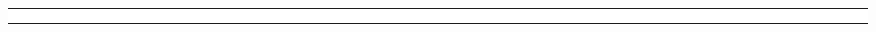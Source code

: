 ----------
----------

[/us/usc/t5/s552a]: https://publicdocs.github.io/go/links?ns=uslm&ref=%2Fus%2Fusc%2Ft5%2Fs552a
[/us/usc/t5/s552a]: https://publicdocs.github.io/go/links?ns=uslm&ref=%2Fus%2Fusc%2Ft5%2Fs552a
[/us/pl/92/544]: https://publicdocs.github.io/go/links?ns=uslm&ref=%2Fus%2Fpl%2F92%2F544
[/us/pl/92/544]: https://publicdocs.github.io/go/links?ns=uslm&ref=%2Fus%2Fpl%2F92%2F544
[/us/usc/t28/s1446]: https://publicdocs.github.io/go/links?ns=uslm&ref=%2Fus%2Fusc%2Ft28%2Fs1446
[/us/pl/105/251/s217]: https://publicdocs.github.io/go/links?ns=uslm&ref=%2Fus%2Fpl%2F105%2F251%2Fs217
[/us/stat/112/1876]: https://publicdocs.github.io/go/links?ns=uslm&ref=%2Fus%2Fstat%2F112%2F1876
[/us/pl/93/579]: https://publicdocs.github.io/go/links?ns=uslm&ref=%2Fus%2Fpl%2F93%2F579
[/us/stat/88/1896]: https://publicdocs.github.io/go/links?ns=uslm&ref=%2Fus%2Fstat%2F88%2F1896
[/us/usc/t5/s552a]: https://publicdocs.github.io/go/links?ns=uslm&ref=%2Fus%2Fusc%2Ft5%2Fs552a
[/us/usc/t5/s552a]: https://publicdocs.github.io/go/links?ns=uslm&ref=%2Fus%2Fusc%2Ft5%2Fs552a
[/us/usc/t5/s552a]: https://publicdocs.github.io/go/links?ns=uslm&ref=%2Fus%2Fusc%2Ft5%2Fs552a
[/us/pl/92/463]: https://publicdocs.github.io/go/links?ns=uslm&ref=%2Fus%2Fpl%2F92%2F463
[/us/stat/86/770]: https://publicdocs.github.io/go/links?ns=uslm&ref=%2Fus%2Fstat%2F86%2F770
[/us/pl/92/544]: https://publicdocs.github.io/go/links?ns=uslm&ref=%2Fus%2Fpl%2F92%2F544
[/us/stat/86/1109]: https://publicdocs.github.io/go/links?ns=uslm&ref=%2Fus%2Fstat%2F86%2F1109


